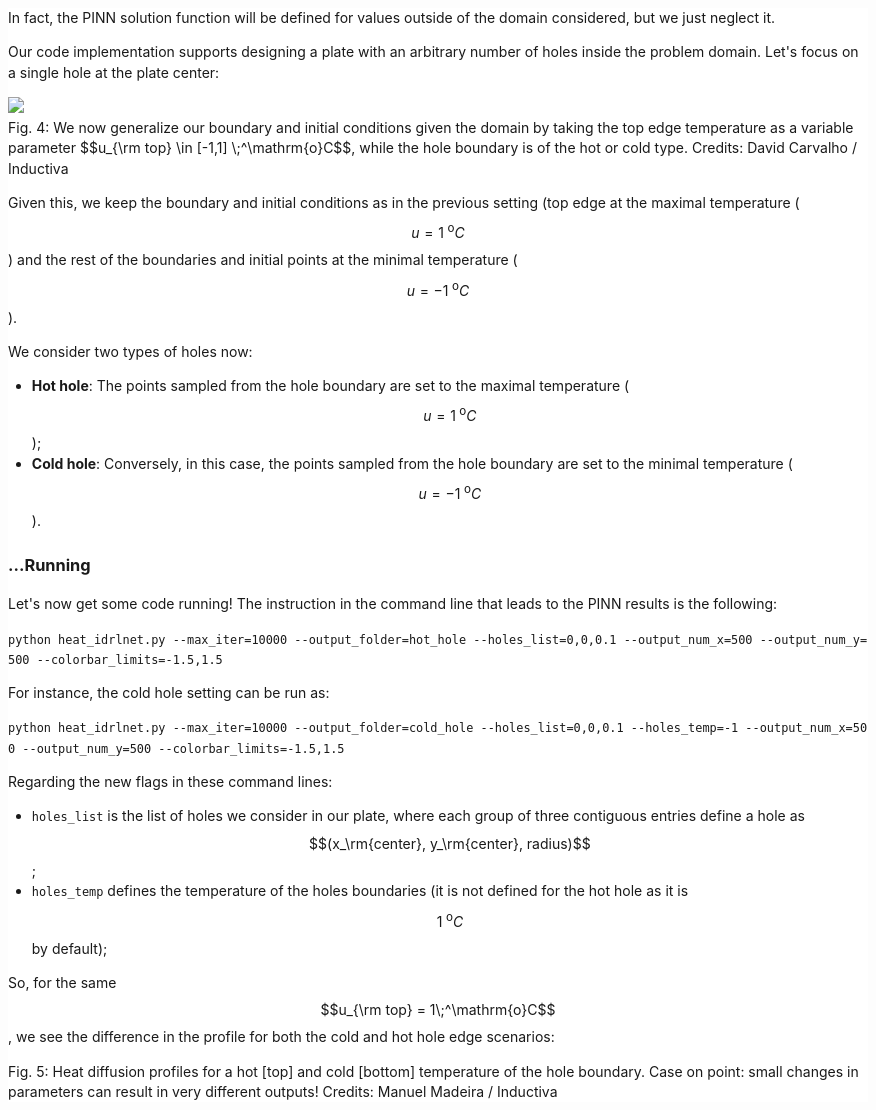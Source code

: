 In fact, the PINN solution function will be defined for values outside of the
domain considered, but we just neglect it.

Our code implementation supports designing a plate with an arbitrary number of
holes inside the problem domain.
Let's focus on a single hole at the plate center:

<div class="flex sm:justify-center max-w-md sm:mx-auto">
    <img src="/assets/img/articles/heat_3/IBCs_hole.png">
</div>
<span class="mt-0 block sm:text-center text-base">Fig. 4: We now generalize our
boundary and initial conditions given the domain by taking the top edge
temperature as a variable parameter $$u_{\rm top} \in [-1,1] \;^\mathrm{o}C$$,
while the hole boundary is of the hot or cold type. Credits: David Carvalho / Inductiva </span>

Given this, we keep the boundary and initial conditions as in the previous setting
(top edge at the maximal temperature ($$u =  1\;^\mathrm{o}C$$) and the rest of
the boundaries and initial points at the minimal temperature ($$u = -1\;^\mathrm{o}C$$).

We consider two types of holes now:

+ **Hot hole**: The points sampled from the hole boundary are set to the 
maximal temperature ($$u = 1\;^\mathrm{o}C$$);
+ **Cold hole**: Conversely, in this case, the points sampled from the hole
boundary are set to the minimal temperature ($$u = -1\;^\mathrm{o}C$$).

### ...Running

Let's now get some code running! The instruction in the command line that leads to the PINN results is the following:
```
python heat_idrlnet.py --max_iter=10000 --output_folder=hot_hole --holes_list=0,0,0.1 --output_num_x=500 --output_num_y=500 --colorbar_limits=-1.5,1.5
```

For instance, the cold hole setting can be run as:

```
python heat_idrlnet.py --max_iter=10000 --output_folder=cold_hole --holes_list=0,0,0.1 --holes_temp=-1 --output_num_x=500 --output_num_y=500 --colorbar_limits=-1.5,1.5
```

Regarding the new flags in these command lines:
+ `holes_list` is the list of holes we consider in our plate, where each
  group of three contiguous entries define a hole as 
  $$(x_\rm{center}, y_\rm{center}, radius)$$ ;
+ `holes_temp` defines the temperature of the holes boundaries (it is not 
  defined for the hot hole as it is $$1\;^\mathrm{o}C$$ by default);

So, for the same $$u_{\rm top} = 1\;^\mathrm{o}C$$, we see the difference in the
profile for both the cold and hot hole edge scenarios:

<div class="flex flex-col sm:justify-center max-w-lg sm:mx-auto space-y-2">
<video class="mb-0" loop muted autoplay preload="auto">
    <source src="{{ 'assets/img/articles/heat_3/hot_hole.mp4' | relative_url }}" type="video/mp4">
</video>
<video class="mb-0" loop muted autoplay preload="auto">
    <source src="{{ 'assets/img/articles/heat_3/cold_hole.mp4' | relative_url }}" type="video/mp4">
</video>
</div>
<span class="mt-0 block sm:text-center text-base"> Fig. 5: Heat diffusion profiles for a hot [top] and cold [bottom] temperature of the hole boundary. Case on point: small changes in parameters can result in very different outputs! Credits: Manuel Madeira / Inductiva </span>
